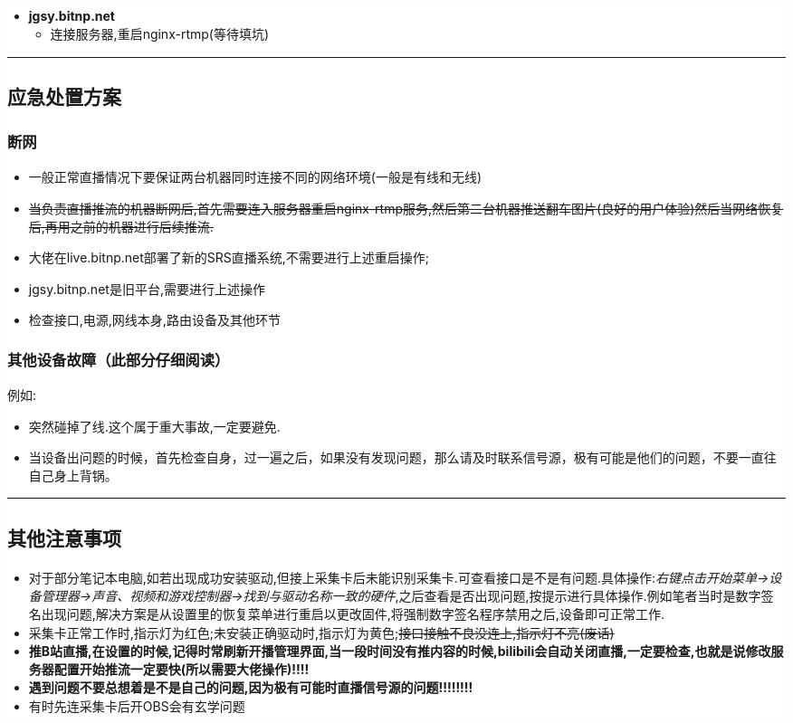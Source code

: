 - **jgsy.bitnp.net**
  - 连接服务器,重启nginx-rtmp(等待填坑)

***

## 应急处置方案

### 断网

- 一般正常直播情况下要保证两台机器同时连接不同的网络环境(一般是有线和无线)

- ~~当负责直播推流的机器断网后,首先需要连入服务器重启nginx-rtmp服务,然后第二台机器推送翻车图片(良好的用户体验)然后当网络恢复后,再用之前的机器进行后续推流.~~

- 大佬在live.bitnp.net部署了新的SRS直播系统,不需要进行上述重启操作;

- jgsy.bitnp.net是旧平台,需要进行上述操作

- 检查接口,电源,网线本身,路由设备及其他环节

### 其他设备故障（此部分仔细阅读）

例如:

- 突然碰掉了线.这个属于重大事故,一定要避免.

- 当设备出问题的时候，首先检查自身，过一遍之后，如果没有发现问题，那么请及时联系信号源，极有可能是他们的问题，不要一直往自己身上背锅。

***

## 其他注意事项

- 对于部分笔记本电脑,如若出现成功安装驱动,但接上采集卡后未能识别采集卡.可查看接口是不是有问题.具体操作:*右键点击开始菜单->设备管理器->声音、视频和游戏控制器->找到与驱动名称一致的硬件*,之后查看是否出现问题,按提示进行具体操作.例如笔者当时是数字签名出现问题,解决方案是从设置里的恢复菜单进行重启以更改固件,将强制数字签名程序禁用之后,设备即可正常工作.
- 采集卡正常工作时,指示灯为红色;未安装正确驱动时,指示灯为黄色;~~接口接触不良没连上,指示灯不亮(废话)~~
- **推B站直播,在设置的时候,记得时常刷新开播管理界面,当一段时间没有推内容的时候,bilibili会自动关闭直播,一定要检查,也就是说修改服务器配置开始推流一定要快(所以需要大佬操作)!!!!**
- **遇到问题不要总想着是不是自己的问题,因为极有可能时直播信号源的问题!!!!!!!!**
- 有时先连采集卡后开OBS会有玄学问题